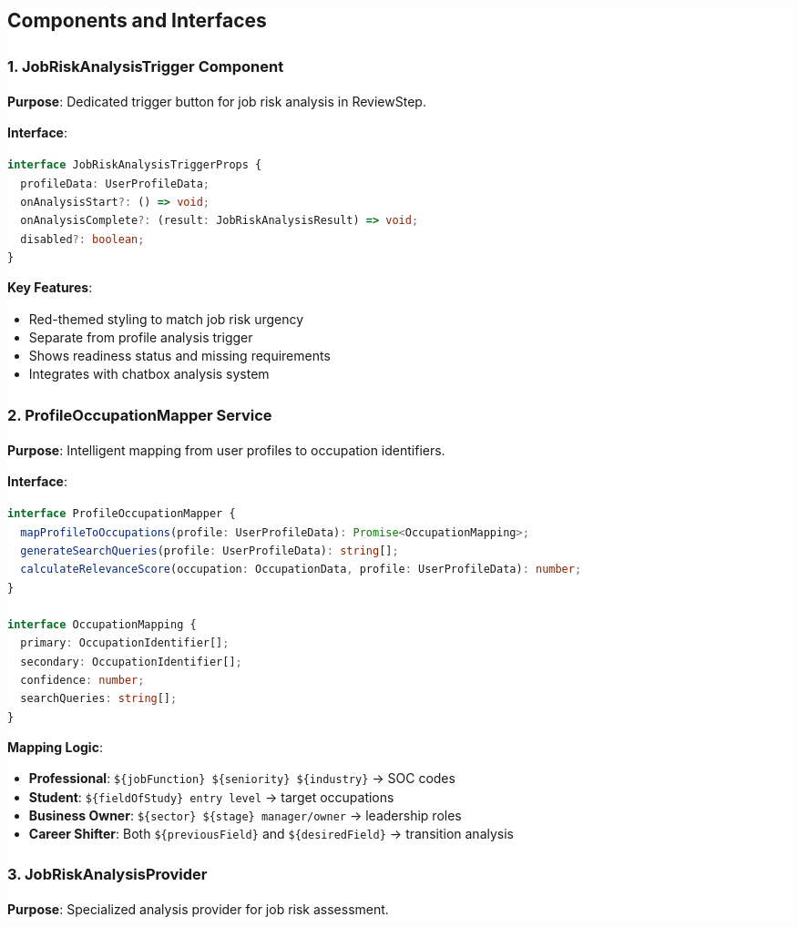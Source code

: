 ```mermaid
```

## Components and Interfaces

### 1. JobRiskAnalysisTrigger Component

**Purpose**: Dedicated trigger button for job risk analysis in ReviewStep.

**Interface**:
```typescript
interface JobRiskAnalysisTriggerProps {
  profileData: UserProfileData;
  onAnalysisStart?: () => void;
  onAnalysisComplete?: (result: JobRiskAnalysisResult) => void;
  disabled?: boolean;
}
```

**Key Features**:
- Red-themed styling to match job risk urgency
- Separate from profile analysis trigger
- Shows readiness status and missing requirements
- Integrates with chatbox analysis system

### 2. ProfileOccupationMapper Service

**Purpose**: Intelligent mapping from user profiles to occupation identifiers.

**Interface**:
```typescript
interface ProfileOccupationMapper {
  mapProfileToOccupations(profile: UserProfileData): Promise<OccupationMapping>;
  generateSearchQueries(profile: UserProfileData): string[];
  calculateRelevanceScore(occupation: OccupationData, profile: UserProfileData): number;
}

interface OccupationMapping {
  primary: OccupationIdentifier[];
  secondary: OccupationIdentifier[];
  confidence: number;
  searchQueries: string[];
}
```

**Mapping Logic**:
- **Professional**: `${jobFunction} ${seniority} ${industry}` → SOC codes
- **Student**: `${fieldOfStudy} entry level` → target occupations
- **Business Owner**: `${sector} ${stage} manager/owner` → leadership roles
- **Career Shifter**: Both `${previousField}` and `${desiredField}` → transition analysis

### 3. JobRiskAnalysisProvider

**Purpose**: Specialized analysis provider for job risk assessment.
